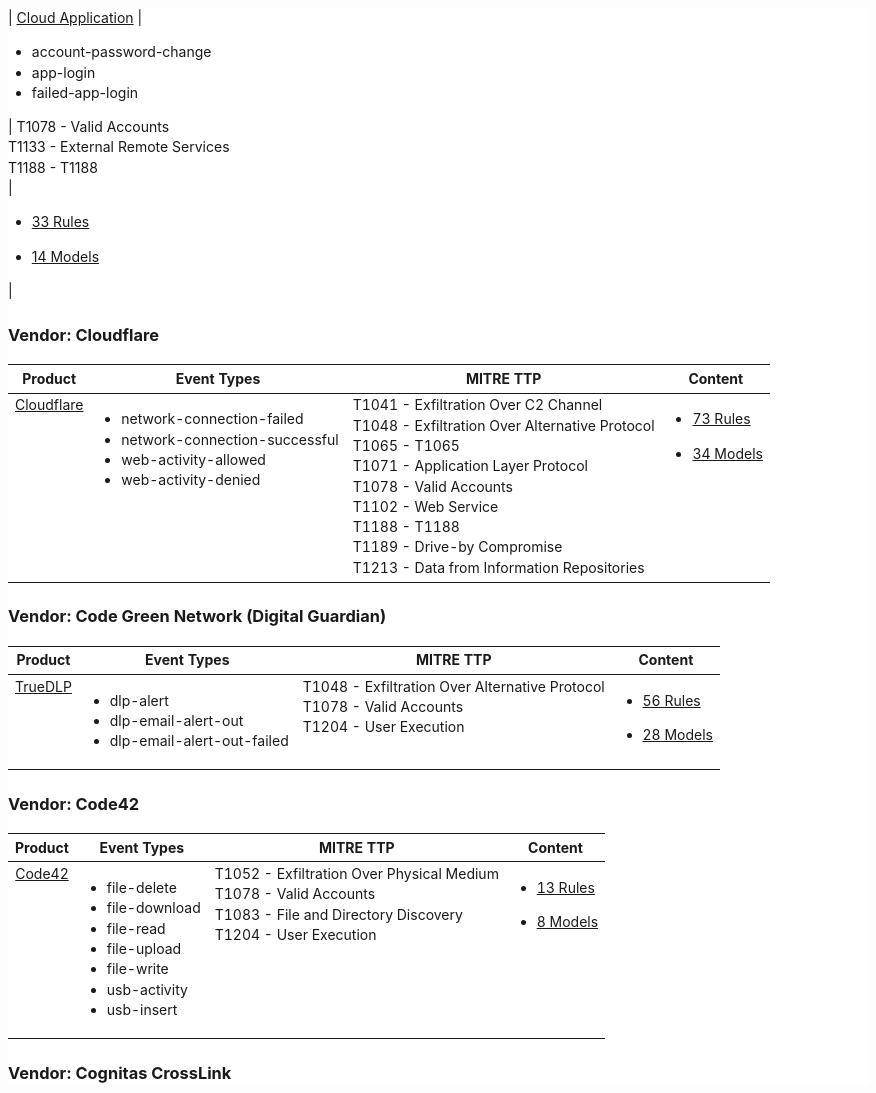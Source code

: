 | [Cloud Application](../DataSources/Cloud_Application/Cloud_Application/ds_cloud_application_cloud_application.md) | <ul><li>account-password-change</li><li>app-login</li><li>failed-app-login</li></li></ul> | T1078 - Valid Accounts<br>T1133 - External Remote Services<br>T1188 - T1188<br> | [<ul><li>33 Rules</li></ul><ul><li>14 Models</li></ul>](../DataSources/Cloud_Application/Cloud_Application/Rules_Models/r_m_cloud_application_cloud_application_Other.md) |
### Vendor: Cloudflare
|                                    Product                                     | Event Types                                                                                                                                     | MITRE TTP                                                                                                                                                                                                                                                                                        | Content                                                                                                                                       |
|:------------------------------------------------------------------------------:| ----------------------------------------------------------------------------------------------------------------------------------------------- | ------------------------------------------------------------------------------------------------------------------------------------------------------------------------------------------------------------------------------------------------------------------------------------------------ | --------------------------------------------------------------------------------------------------------------------------------------------- |
| [Cloudflare](../DataSources/Cloudflare/Cloudflare/ds_cloudflare_cloudflare.md) | <ul><li>network-connection-failed</li><li>network-connection-successful</li><li>web-activity-allowed</li><li>web-activity-denied</li></li></ul> | T1041 - Exfiltration Over C2 Channel<br>T1048 - Exfiltration Over Alternative Protocol<br>T1065 - T1065<br>T1071 - Application Layer Protocol<br>T1078 - Valid Accounts<br>T1102 - Web Service<br>T1188 - T1188<br>T1189 - Drive-by Compromise<br>T1213 - Data from Information Repositories<br> | [<ul><li>73 Rules</li></ul><ul><li>34 Models</li></ul>](../DataSources/Cloudflare/Cloudflare/Rules_Models/r_m_cloudflare_cloudflare_Other.md) |
### Vendor: Code Green Network (Digital Guardian)
|                                                           Product                                                           | Event Types                                                                                     | MITRE TTP                                                                                              | Content                                                                                                                                                                                       |
|:---------------------------------------------------------------------------------------------------------------------------:| ----------------------------------------------------------------------------------------------- | ------------------------------------------------------------------------------------------------------ | --------------------------------------------------------------------------------------------------------------------------------------------------------------------------------------------- |
| [TrueDLP](../DataSources/Code_Green_Network_(Digital_Guardian)/TrueDLP/ds_code_green_network_(digital_guardian)_truedlp.md) | <ul><li>dlp-alert</li><li>dlp-email-alert-out</li><li>dlp-email-alert-out-failed</li></li></ul> | T1048 - Exfiltration Over Alternative Protocol<br>T1078 - Valid Accounts<br>T1204 - User Execution<br> | [<ul><li>56 Rules</li></ul><ul><li>28 Models</li></ul>](../DataSources/Code_Green_Network_(Digital_Guardian)/TrueDLP/Rules_Models/r_m_code_green_network_(digital_guardian)_truedlp_Other.md) |
### Vendor: Code42
|                          Product                           | Event Types                                                                                                                                               | MITRE TTP                                                                                                                                 | Content                                                                                                                      |
|:----------------------------------------------------------:| --------------------------------------------------------------------------------------------------------------------------------------------------------- | ----------------------------------------------------------------------------------------------------------------------------------------- | ---------------------------------------------------------------------------------------------------------------------------- |
| [Code42](../DataSources/Code42/Code42/ds_code42_code42.md) | <ul><li>file-delete</li><li>file-download</li><li>file-read</li><li>file-upload</li><li>file-write</li><li>usb-activity</li><li>usb-insert</li></li></ul> | T1052 - Exfiltration Over Physical Medium<br>T1078 - Valid Accounts<br>T1083 - File and Directory Discovery<br>T1204 - User Execution<br> | [<ul><li>13 Rules</li></ul><ul><li>8 Models</li></ul>](../DataSources/Code42/Code42/Rules_Models/r_m_code42_code42_Other.md) |
### Vendor: Cognitas CrossLink